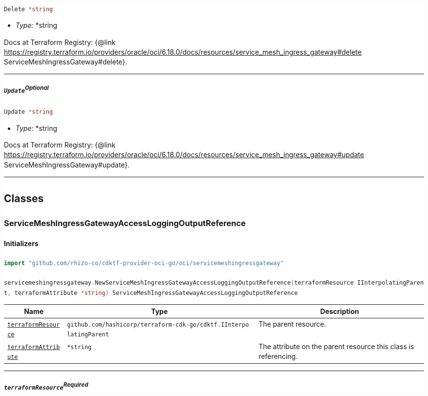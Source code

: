 ```go
Delete *string
```

- *Type:* *string

Docs at Terraform Registry: {@link https://registry.terraform.io/providers/oracle/oci/6.18.0/docs/resources/service_mesh_ingress_gateway#delete ServiceMeshIngressGateway#delete}.

---

##### `Update`<sup>Optional</sup> <a name="Update" id="rhizo-co-terraform-provider-oci.serviceMeshIngressGateway.ServiceMeshIngressGatewayTimeouts.property.update"></a>

```go
Update *string
```

- *Type:* *string

Docs at Terraform Registry: {@link https://registry.terraform.io/providers/oracle/oci/6.18.0/docs/resources/service_mesh_ingress_gateway#update ServiceMeshIngressGateway#update}.

---

## Classes <a name="Classes" id="Classes"></a>

### ServiceMeshIngressGatewayAccessLoggingOutputReference <a name="ServiceMeshIngressGatewayAccessLoggingOutputReference" id="rhizo-co-terraform-provider-oci.serviceMeshIngressGateway.ServiceMeshIngressGatewayAccessLoggingOutputReference"></a>

#### Initializers <a name="Initializers" id="rhizo-co-terraform-provider-oci.serviceMeshIngressGateway.ServiceMeshIngressGatewayAccessLoggingOutputReference.Initializer"></a>

```go
import "github.com/rhizo-co/cdktf-provider-oci-go/oci/servicemeshingressgateway"

servicemeshingressgateway.NewServiceMeshIngressGatewayAccessLoggingOutputReference(terraformResource IInterpolatingParent, terraformAttribute *string) ServiceMeshIngressGatewayAccessLoggingOutputReference
```

| **Name** | **Type** | **Description** |
| --- | --- | --- |
| <code><a href="#rhizo-co-terraform-provider-oci.serviceMeshIngressGateway.ServiceMeshIngressGatewayAccessLoggingOutputReference.Initializer.parameter.terraformResource">terraformResource</a></code> | <code>github.com/hashicorp/terraform-cdk-go/cdktf.IInterpolatingParent</code> | The parent resource. |
| <code><a href="#rhizo-co-terraform-provider-oci.serviceMeshIngressGateway.ServiceMeshIngressGatewayAccessLoggingOutputReference.Initializer.parameter.terraformAttribute">terraformAttribute</a></code> | <code>*string</code> | The attribute on the parent resource this class is referencing. |

---

##### `terraformResource`<sup>Required</sup> <a name="terraformResource" id="rhizo-co-terraform-provider-oci.serviceMeshIngressGateway.ServiceMeshIngressGatewayAccessLoggingOutputReference.Initializer.parameter.terraformResource"></a>

